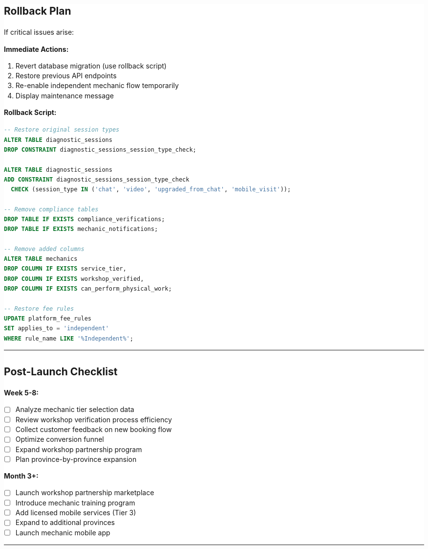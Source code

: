 
## Rollback Plan

If critical issues arise:

**Immediate Actions:**
1. Revert database migration (use rollback script)
2. Restore previous API endpoints
3. Re-enable independent mechanic flow temporarily
4. Display maintenance message

**Rollback Script:**
```sql
-- Restore original session types
ALTER TABLE diagnostic_sessions
DROP CONSTRAINT diagnostic_sessions_session_type_check;

ALTER TABLE diagnostic_sessions
ADD CONSTRAINT diagnostic_sessions_session_type_check
  CHECK (session_type IN ('chat', 'video', 'upgraded_from_chat', 'mobile_visit'));

-- Remove compliance tables
DROP TABLE IF EXISTS compliance_verifications;
DROP TABLE IF EXISTS mechanic_notifications;

-- Remove added columns
ALTER TABLE mechanics
DROP COLUMN IF EXISTS service_tier,
DROP COLUMN IF EXISTS workshop_verified,
DROP COLUMN IF EXISTS can_perform_physical_work;

-- Restore fee rules
UPDATE platform_fee_rules
SET applies_to = 'independent'
WHERE rule_name LIKE '%Independent%';
```

---

## Post-Launch Checklist

**Week 5-8:**
- [ ] Analyze mechanic tier selection data
- [ ] Review workshop verification process efficiency
- [ ] Collect customer feedback on new booking flow
- [ ] Optimize conversion funnel
- [ ] Expand workshop partnership program
- [ ] Plan province-by-province expansion

**Month 3+:**
- [ ] Launch workshop partnership marketplace
- [ ] Introduce mechanic training program
- [ ] Add licensed mobile services (Tier 3)
- [ ] Expand to additional provinces
- [ ] Launch mechanic mobile app

---